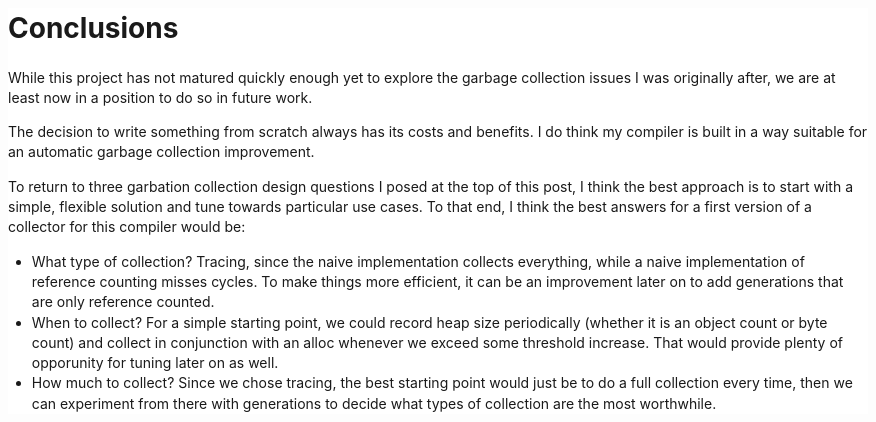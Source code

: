 # Conclusions

While this project has not matured quickly enough yet to explore the garbage
collection issues I was originally after, we are at least now in a position to
do so in future work.

The decision to write something from scratch always has its costs and benefits.
I do think my compiler is built in a way suitable for an automatic garbage
collection improvement.

To return to three garbation collection design questions I posed at the top of
this post, I think the best approach is to start with a simple, flexible
solution and tune towards particular use cases. To that end, I think the best
answers for a first version of a collector for this compiler would be:
* What type of collection? Tracing, since the naive implementation collects
  everything, while a naive implementation of reference counting misses cycles.
  To make things more efficient, it can be an improvement later on to add
  generations that are only reference counted.
* When to collect? For a simple starting point, we could record
  heap size periodically (whether it is an object count or byte count) and
  collect in conjunction with an alloc whenever we exceed some threshold increase.
  That would provide plenty of opporunity for tuning later on as well.
* How much to collect? Since we chose tracing, the best starting point would
  just be to do a full collection every time, then we can experiment from there
  with generations to decide what types of collection are the most worthwhile.


[memex]:   https://capra.cs.cornell.edu/bril/lang/memory.html
[unified]: https://www.cs.cornell.edu/courses/cs6120/2020fa/blog/unified-theory-gc/
[brilc]:   https://github.com/mdmoeller/6120_tasks/tree/master/project
[brilex]:  https://github.com/mdmoeller/bril/tree/structex
